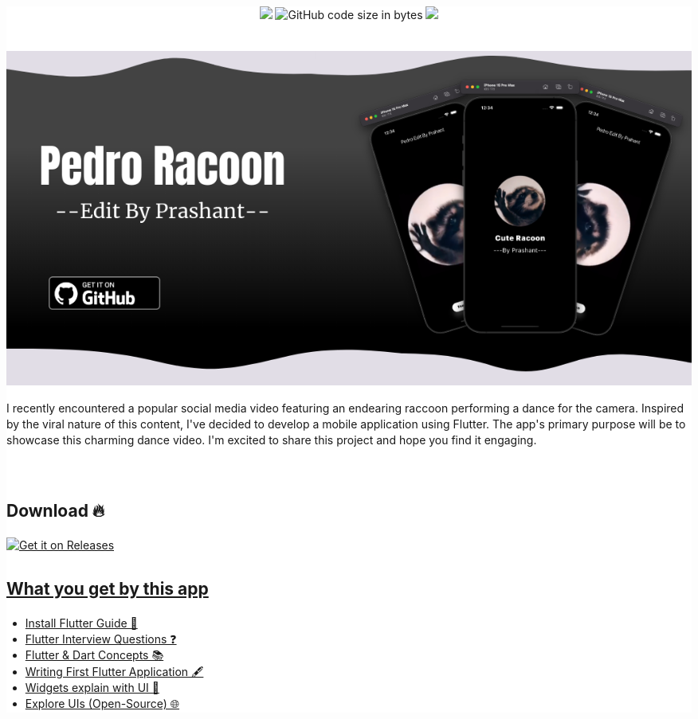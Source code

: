 <p align="center">
  <a href="https://github.com/Prashant-ranjan-singh-123/flutter-Unwrapped/releases"><img src="https://img.shields.io/github/downloads/Prashant-ranjan-singh-123/flutter-Unwrapped/total?color=orange&style=for-the-badge"/></a>
  <img alt="GitHub code size in bytes" src="https://img.shields.io/github/languages/code-size/Prashant-ranjan-singh-123/flutter-Unwrapped?style=for-the-badge&color=ggff20">
  <a href="https://github.com/Prashant-ranjan-singh-123/flutter-Unwrapped/graphs/contributors"><img src="https://img.shields.io/github/contributors-anon/Prashant-ranjan-singh-123/flutter-Unwrapped?style=for-the-badge&color=ccdd56"/></a>
</p>

</br>


<img src="https://raw.githubusercontent.com/Prashant-ranjan-singh-123/pedro-racoon/main/readme_image/feature_graphic.png"/>

<p style="text-align: left; font-weight: normal;">I recently encountered a popular social media video featuring an endearing raccoon performing a dance for the camera. Inspired by the viral nature of this content, I've decided to develop a mobile application using Flutter. The app's primary purpose will be to showcase this charming dance video. I'm excited to share this project and hope you find it engaging.</p>

</div>
</br>

## Download 🔥
[<img src="https://raw.githubusercontent.com/flocke/andOTP/master/assets/badges/get-it-on-github.png" alt="Get it on Releases" height="80">](https://github.com/Prashant-ranjan-singh-123/flutter-Unwrapped/releases/download/apk-02/app-release.apk)
<a href="https://apt.izzysoft.de/fdroid/index/apk/ru.aleshin.timeplanner" target="_blank">

## What you get by this app
* Install Flutter Guide 📘
* Flutter Interview Questions ❓
* Flutter & Dart Concepts 📚
* Writing First Flutter Application 🖋️
* Widgets explain with UI 🎨
* Explore UIs (Open-Source) 🌐
